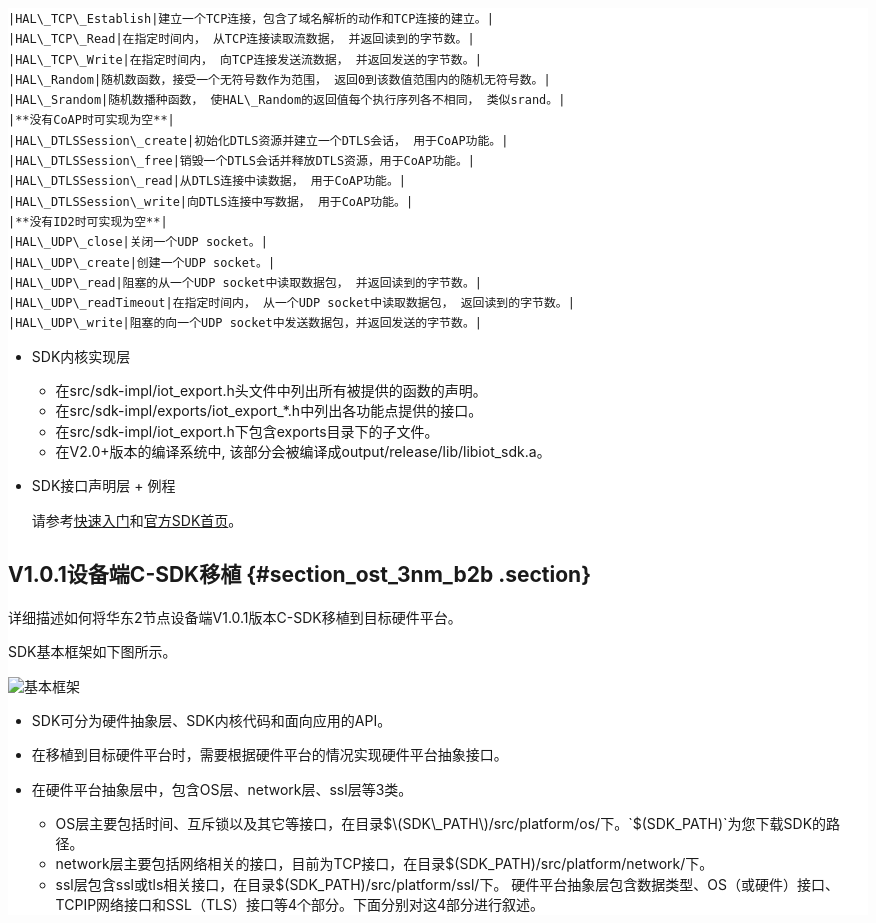     |HAL\_TCP\_Establish|建立一个TCP连接，包含了域名解析的动作和TCP连接的建立。|
    |HAL\_TCP\_Read|在指定时间内， 从TCP连接读取流数据， 并返回读到的字节数。|
    |HAL\_TCP\_Write|在指定时间内， 向TCP连接发送流数据， 并返回发送的字节数。|
    |HAL\_Random|随机数函数，接受一个无符号数作为范围， 返回0到该数值范围内的随机无符号数。|
    |HAL\_Srandom|随机数播种函数， 使HAL\_Random的返回值每个执行序列各不相同， 类似srand。|
    |**没有CoAP时可实现为空**|
    |HAL\_DTLSSession\_create|初始化DTLS资源并建立一个DTLS会话， 用于CoAP功能。|
    |HAL\_DTLSSession\_free|销毁一个DTLS会话并释放DTLS资源，用于CoAP功能。|
    |HAL\_DTLSSession\_read|从DTLS连接中读数据， 用于CoAP功能。|
    |HAL\_DTLSSession\_write|向DTLS连接中写数据， 用于CoAP功能。|
    |**没有ID2时可实现为空**|
    |HAL\_UDP\_close|关闭一个UDP socket。|
    |HAL\_UDP\_create|创建一个UDP socket。|
    |HAL\_UDP\_read|阻塞的从一个UDP socket中读取数据包， 并返回读到的字节数。|
    |HAL\_UDP\_readTimeout|在指定时间内， 从一个UDP socket中读取数据包， 返回读到的字节数。|
    |HAL\_UDP\_write|阻塞的向一个UDP socket中发送数据包，并返回发送的字节数。|

-   SDK内核实现层

    -   在src/sdk-impl/iot\_export.h头文件中列出所有被提供的函数的声明。
    -   在src/sdk-impl/exports/iot\_export\_\*.h中列出各功能点提供的接口。
    -   在src/sdk-impl/iot\_export.h下包含exports目录下的子文件。
    -   在V2.0+版本的编译系统中, 该部分会被编译成output/release/lib/libiot\_sdk.a。
-   SDK接口声明层 + 例程

    请参考[快速入门](../../../../intl.zh-CN/快速入门/基础版快速开始/建立设备与平台的连接.md#)和[官方SDK首页](https://github.com/aliyun/iotkit-embedded)。


## V1.0.1设备端C-SDK移植 {#section_ost_3nm_b2b .section}

详细描述如何将华东2节点设备端V1.0.1版本C-SDK移植到目标硬件平台。

SDK基本框架如下图所示。

![](images/6641_zh-CN.png "基本框架")

-   SDK可分为硬件抽象层、SDK内核代码和面向应用的API。
-   在移植到目标硬件平台时，需要根据硬件平台的情况实现硬件平台抽象接口。
-   在硬件平台抽象层中，包含OS层、network层、ssl层等3类。

    -   OS层主要包括时间、互斥锁以及其它等接口，在目录$\(SDK\_PATH\)/src/platform/os/下。`$(SDK_PATH)`为您下载SDK的路径。
    -   network层主要包括网络相关的接口，目前为TCP接口，在目录$\(SDK\_PATH\)/src/platform/network/下。
    -   ssl层包含ssl或tls相关接口，在目录$\(SDK\_PATH\)/src/platform/ssl/下。
    硬件平台抽象层包含数据类型、OS（或硬件）接口、TCPIP网络接口和SSL（TLS）接口等4个部分。下面分别对这4部分进行叙述。
